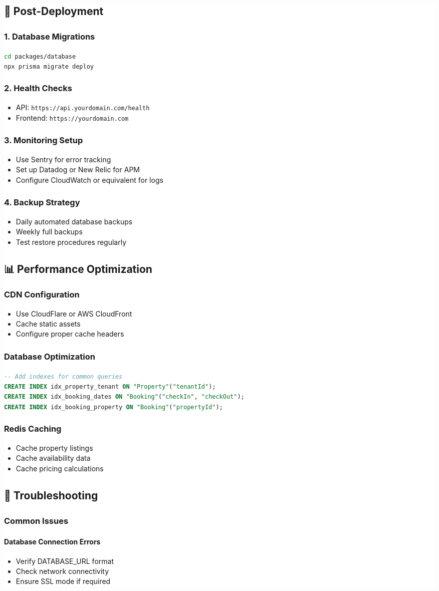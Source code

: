 ## 🔧 Post-Deployment

### 1. Database Migrations
```bash
cd packages/database
npx prisma migrate deploy
```

### 2. Health Checks
- API: `https://api.yourdomain.com/health`
- Frontend: `https://yourdomain.com`

### 3. Monitoring Setup
- Use Sentry for error tracking
- Set up Datadog or New Relic for APM
- Configure CloudWatch or equivalent for logs

### 4. Backup Strategy
- Daily automated database backups
- Weekly full backups
- Test restore procedures regularly

## 📊 Performance Optimization

### CDN Configuration
- Use CloudFlare or AWS CloudFront
- Cache static assets
- Configure proper cache headers

### Database Optimization
```sql
-- Add indexes for common queries
CREATE INDEX idx_property_tenant ON "Property"("tenantId");
CREATE INDEX idx_booking_dates ON "Booking"("checkIn", "checkOut");
CREATE INDEX idx_booking_property ON "Booking"("propertyId");
```

### Redis Caching
- Cache property listings
- Cache availability data
- Cache pricing calculations

## 🚨 Troubleshooting

### Common Issues

#### Database Connection Errors
- Verify DATABASE_URL format
- Check network connectivity
- Ensure SSL mode if required
